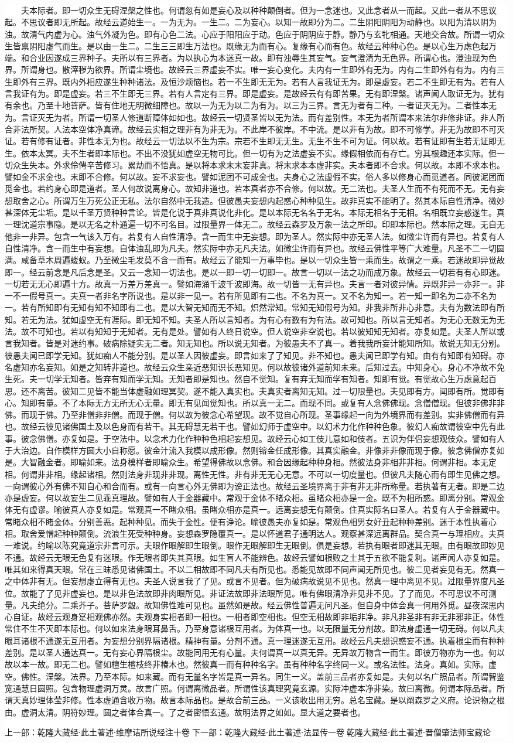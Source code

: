 　　夫本际者。即一切众生无碍涅槃之性也。何谓忽有如是妄心及以种种颠倒者。但为一念迷也。又此念者从一而起。又此一者从不思议起。不思议者即无所起。故经云道始生一。一为无为。一生二。二为妄心。以知一故即分为二。二生阴阳阴阳为动静也。以阳为清以阴为浊。故清气内虚为心。浊气外凝为色。即有心色二法。心应于阳阳应于动。色应于阴阴应于静。静乃与玄牝相通。天地交合故。所谓一切众生皆禀阴阳虚气而生。是以由一生二。二生三三即生万法也。既缘无为而有心。复缘有心而有色。故经云种种心色。是以心生万虑色起万端。和合业因遂成三界种子。夫所以有三界者。为以执心为本迷真一故。即有浊辱生其妄气。妄气澄清为无色界。所谓心也。澄浊现为色界。所谓身也。散滓秽为欲界。所谓尘境也。故经云三界虚妄不实。唯一妄心变化。夫内有一生即外有无为。内有二生即外有有为。内有三生即外有三界。既内外相应遂生种种诸法。及恒沙烦恼也。若一不生即无无为。若有人言我证无为。即是虚妄。若二不生即无有为。若有人言我证有为。即是虚妄。若三不生即无三界。若有人言定有三界。即是虚妄。是故经云有有即苦果。无有即涅槃。诸声闻人取证无为。犹有有余也。乃至十地菩萨。皆有住地无明微细障也。故以一为无为以二为有为。以三为三界。言无为者有二种。一者证灭无为。二者性本无为。言证灭无为者。所谓一切圣人修道断障体如如也。故经云一切贤圣皆以无为法。而有差别性。本无为者所谓本来法尔非修非证。非人所合非法所契。人法本空体净真谛。故经云实相之理非有为非无为。不此岸不彼岸。不中流。是以非有为故。即不可修学。非无为故即不可灭证。若有修有证者。非性本无为也。故经云一切法以不生为宗。宗若不生即无无生。无生不生不可为证。何以故。若有证即有生若无证即无生。依本太冥。夫不生者即本际也。不出不没犹如虚空无物可比。但一切有为之法虚妄不实。缘假相依而有存亡。穷其根趣还本实际。但一切众生失本。外求伶俜辛苦修习。累劫而不悟真。是以将本求末末妄非真。将末求本本虚非实。夫本者即不合求。何以故。本即不求本也。譬如金不求金也。末即不合修。何以故。妄不求妄也。譬如泥团不可成金也。夫身心之法虚假不实。俗人多以修身心而觅道者。同彼泥团而觅金也。若约身心即是道者。圣人何故说离身心。故知非道也。若本真者亦不合修。何以故。无二法也。夫圣人生而不有死而不无。无有妄想取舍之心。所谓万生万死公正无私。法尔自然中无我造。但彼愚夫妄想内起惑心种种见生。故非真实不能明了。然其本际自性清净。微妙甚深体无尘垢。是以千圣万贤种种言论。皆是化说于真非真说化非化。是以本际无名名于无名。本际无相名于无相。名相既立妄惑遂生。真一理沈道宗事隐。是以无名之朴通遍一切不可名目。过限量界一体无二。故经云森罗及万象一法之所印。印即本际也。然本际之理。无自无他非一非异。包含一气该入万有。若复有人自性清净。含一而生中无妄想。即为圣人。然实际中亦无圣人法。如微尘许而有异也。若复有人自性清净。含一而生中有妄想。自体浊乱即为凡夫。然实际中亦无凡夫法。如微尘许而有异也。故经云佛性平等广大难量。凡圣不二一切圆满。咸备草木周遍蝼蚁。乃至微尘毛发莫不含一而有。故经云了能知一万事毕也。是以一切众生皆一乘而生。故谓之一乘。若迷故即异觉故即一。经云前念是凡后念是圣。又云一念知一切法也。是以一即一切一切即一。故言一切以一法之功而成万象。故经云一切若有有心即迷。一切若无无心即遍十方。故真一万差万差真一。譬如海涌千波千波即海。故一切皆一无有异也。夫言一者对彼异情。异既非异一亦非一。非一不一假号真一。夫真一者非名字所说也。是以非一见一。若有所见即有二也。不名为真一。又不名为知一。若一知一即名为二亦不名为一。若有所知即有无知有知不知即有二也。是以大智无知而无不知。炽然常知。常知无知假号为知。非我非所非心非意。夫有为数法即有所知。若无为法。犹如虚空无有涯际。即无知不知。夫圣人所以言知者。为有心有数有为有法。故可知也。所以言无知者。为无心无数无为无法。故不可知也。若以有知知于无知者。无有是处。譬如有人终日说空。但人说空非空说也。若以彼知知无知者。亦复如是。夫圣人所以或言我知者。皆是对迷约事。破病除疑实无二者。知无知也。所以说无知者。为彼愚夫不了真一。着我我所妄计能知所知。故说无知无分别。彼愚夫闻已即学无知。犹如痴人不能分别。是以圣人因彼虚妄。即言如来了了知见。非不知也。愚夫闻已即学有知。由有有知即有知碍。亦名虚知亦名妄知。如是之知转非道也。故经云众生亲近恶知识长恶知见。何以故彼诸外道前知未来。后知过去。中知身心。身心不净故不免生死。夫一切学无知者。皆弃有知而学无知。无知者即是知也。然自不觉知。复有弃无知而学有知者。知即有觉。有觉故心生万虑意起百思。还不离苦。彼知二见皆不能当体虚融如理冥契。遂不能入真实也。夫真实者离知无知。过一切限量也。夫见即有方。闻即有所。觉即有心。知即有量。不了本际无方无所无心无量。即无有见闻觉知也。所以真一无二。而现不同。或复有人念佛佛现。念僧僧现。但彼非佛非非佛。而现于佛。乃至非僧非非僧。而现于僧。何以故为彼念心希望现。故不觉自心所现。圣事缘起一向为外境界而有差别。实非佛僧而有异也。故经云彼见诸佛国土及以色身而有若干。其无碍慧无若干也。譬如幻师于虚空中。以幻术力化作种种色象。彼幻人痴故谓彼空中先有此事。彼念佛僧。亦复如是。于空法中。以念术力化作种种色相起妄想见。故经云心如工伎儿意如和伎者。五识为伴侣妄想观伎众。譬如有人于大治边。自作模样方圆大小自称愿。彼金汁流入我模以成形像。然则镕金任成形像。其真实融金。非像非非像而现于像。彼念佛僧亦复如是。大智融金者。即喻如来。法身模样者即喻众生。希望得佛故以念佛。和合因缘起种种身相。然彼法身非相非非相。何谓非相。本无定相。何谓非非相。缘起诸相。然则法身非现非非现。离性无性。非有非无无心无意。不可以一切度量也。但彼凡夫随心而有即生见佛之想。一向谓彼心外有佛不知自心和合而有。或有一向言心外无佛即为谤正法也。故经云圣境界离于非有非无非所称量。若执著有无者。即是二边亦是虚妄。何以故妄生二见乖真理故。譬如有人于金器藏中。常观于金体不睹众相。虽睹众相亦是一金。既不为相所惑。即离分别。常观金体无有虚谬。喻彼真人亦复如是。常观真一不睹众相。虽睹众相亦是真一。远离妄想无有颠倒。住真实际名曰圣人。若复有人于金器藏中。常睹众相不睹金体。分别善恶。起种种见。而失于金性。便有诤论。喻彼愚夫亦复如是。常观色相男女好丑起种种差别。迷于本性执着心相。取舍爱憎起种种颠倒。流浪生死受种种身。妄想森罗隐覆真一。是以怀道君子通明达人。观察甚深远离群品。契合真一与理相应。夫真一难说。约喻以陈究竟道宗非言可示。夫眼作眼解即生眼倒。眼作无眼解即生无眼倒。俱是妄想。若执有眼者即迷其无眼。由有眼故即妙见不通。故经云无眼无色复有迷眼。作无眼者即失其真眼。如生盲人不能辨色。故经云譬如根败之士其于五欲不能复利。诸声闻人亦复如是。唯其如来得真天眼。常在三昧悉见诸佛国土。不以二相故即不同凡夫有所见也。悉能见故即不同声闻无所见也。彼二见者妄见有无。然真一之中体非有无。但妄想虚立得有无也。夫圣人说言我了了见。或言不见者。但为破病故说见不见也。然真一理中离见不见。过限量界度凡圣位。故能了了见非虚妄也。是以非色法故即非肉眼所见。非证法故即非法眼所见。唯有佛眼清净非见非不见。了了而见。不可思议不可测量。凡夫绝分。二乘芥子。菩萨罗縠。故知佛性难可见也。虽然如是故。经云佛性普遍无问凡圣。但自身中体会真一何用外觅。昼夜深思内心自证。故经云观身寔相观佛亦然。夫观身实相者即一相也。一相者即空相也。但空无相故即非垢非净。非凡非圣非有非无非邪非正。体性常住不生不灭即本际也。何以如来法身眼耳鼻舌。乃至身意诸根互用者。为体真一也。以无限量无分剂故。即法身虚通一切无碍。何以凡夫眼耳诸根不通遂无互用者。为妄想分别界隔诸根。精神有量。分剂不通。真一理迷遂无互用。故经云凡夫想识惑妄不通。执着根尘而有种种差别。是以圣人通达真一。无有妄心界隔根尘。故能同用无有心量。夫何谓真一以真无异。无异故万物含一而生。即彼万物亦为一也。何以故以本一故。即无二也。譬如檀生檀枝终非椿木也。然彼真一而有种种名字。虽有种种名字终同一义。或名法性。法身。真如。实际。虚空。佛性。涅槃。法界。乃至本际。如来藏。而有无量名字皆是真一异名。同生一义。盖前三品者亦复如是。夫何以名广照品者。所谓智鉴宽通慧日圆照。包含物理虚洞万灵。故言广照。何谓离微品者。所谓性该真理究竟玄源。实际冲虚本净非染。故曰离微。何谓本际品者。所谓天真妙理体莹非修。性本虚通含收万物。故言本际品也。是故合前三品。一义该收出用无穷。总名宝藏。是以阐森罗之义府。论识物之根由。虚洞太清。阴符妙理。圆之者体合真一。了之者密悟玄通。故明法界之如如。显大道之要者也。

上一部：乾隆大藏经·此土著述·维摩诘所说经注十卷
下一部：乾隆大藏经·此土著述·法显传一卷
乾隆大藏经·此土著述·晋僧肇法师宝藏论